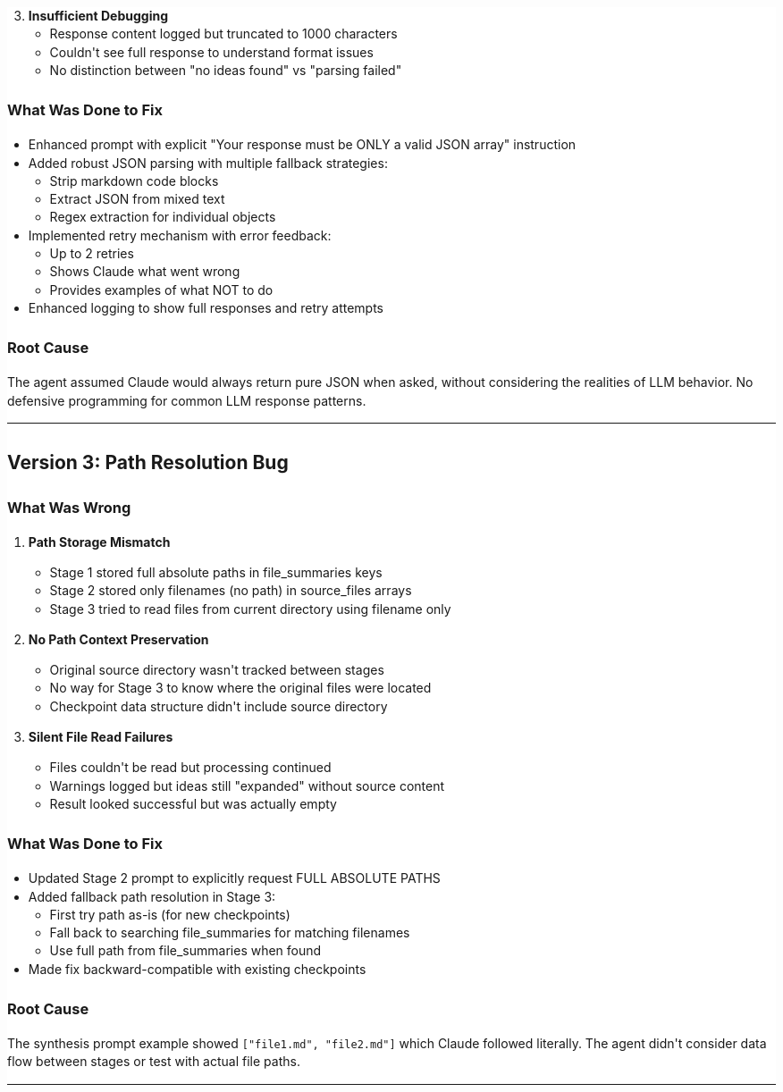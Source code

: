 3. **Insufficient Debugging**
   - Response content logged but truncated to 1000 characters
   - Couldn't see full response to understand format issues
   - No distinction between "no ideas found" vs "parsing failed"

### What Was Done to Fix
- Enhanced prompt with explicit "Your response must be ONLY a valid JSON array" instruction
- Added robust JSON parsing with multiple fallback strategies:
  - Strip markdown code blocks
  - Extract JSON from mixed text
  - Regex extraction for individual objects
- Implemented retry mechanism with error feedback:
  - Up to 2 retries
  - Shows Claude what went wrong
  - Provides examples of what NOT to do
- Enhanced logging to show full responses and retry attempts

### Root Cause
The agent assumed Claude would always return pure JSON when asked, without considering the realities of LLM behavior. No defensive programming for common LLM response patterns.

---

## Version 3: Path Resolution Bug

### What Was Wrong
1. **Path Storage Mismatch**
   - Stage 1 stored full absolute paths in file_summaries keys
   - Stage 2 stored only filenames (no path) in source_files arrays
   - Stage 3 tried to read files from current directory using filename only

2. **No Path Context Preservation**
   - Original source directory wasn't tracked between stages
   - No way for Stage 3 to know where the original files were located
   - Checkpoint data structure didn't include source directory

3. **Silent File Read Failures**
   - Files couldn't be read but processing continued
   - Warnings logged but ideas still "expanded" without source content
   - Result looked successful but was actually empty

### What Was Done to Fix
- Updated Stage 2 prompt to explicitly request FULL ABSOLUTE PATHS
- Added fallback path resolution in Stage 3:
  - First try path as-is (for new checkpoints)
  - Fall back to searching file_summaries for matching filenames
  - Use full path from file_summaries when found
- Made fix backward-compatible with existing checkpoints

### Root Cause
The synthesis prompt example showed `["file1.md", "file2.md"]` which Claude followed literally. The agent didn't consider data flow between stages or test with actual file paths.

---